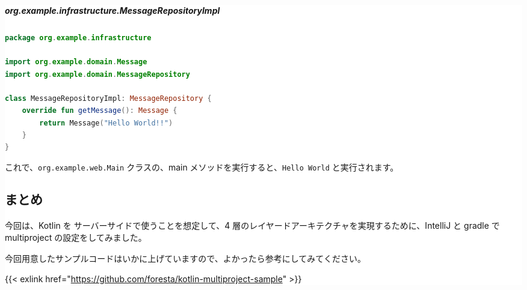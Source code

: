 ##### org.example.infrastructure.MessageRepositoryImpl

```kt
package org.example.infrastructure

import org.example.domain.Message
import org.example.domain.MessageRepository

class MessageRepositoryImpl: MessageRepository {
    override fun getMessage(): Message {
        return Message("Hello World!!")
    }
}
```

これで、`org.example.web.Main` クラスの、main メソッドを実行すると、`Hello World` と実行されます。

## まとめ

今回は、Kotlin を サーバーサイドで使うことを想定して、4 層のレイヤードアーキテクチャを実現するために、IntelliJ と gradle で multiproject の設定をしてみました。

今回用意したサンプルコードはいかに上げていますので、よかったら参考にしてみてください。

{{< exlink href="https://github.com/foresta/kotlin-multiproject-sample" >}}
